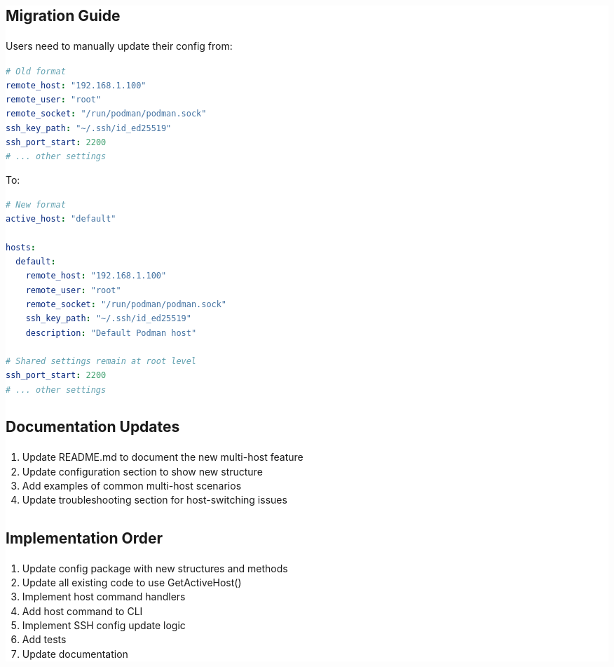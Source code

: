 ## Migration Guide

Users need to manually update their config from:

```yaml
# Old format
remote_host: "192.168.1.100"
remote_user: "root"
remote_socket: "/run/podman/podman.sock"
ssh_key_path: "~/.ssh/id_ed25519"
ssh_port_start: 2200
# ... other settings
```

To:

```yaml
# New format
active_host: "default"

hosts:
  default:
    remote_host: "192.168.1.100"
    remote_user: "root"
    remote_socket: "/run/podman/podman.sock"
    ssh_key_path: "~/.ssh/id_ed25519"
    description: "Default Podman host"

# Shared settings remain at root level
ssh_port_start: 2200
# ... other settings
```

## Documentation Updates

1. Update README.md to document the new multi-host feature
2. Update configuration section to show new structure
3. Add examples of common multi-host scenarios
4. Update troubleshooting section for host-switching issues

## Implementation Order

1. Update config package with new structures and methods
2. Update all existing code to use GetActiveHost()
3. Implement host command handlers
4. Add host command to CLI
5. Implement SSH config update logic
6. Add tests
7. Update documentation